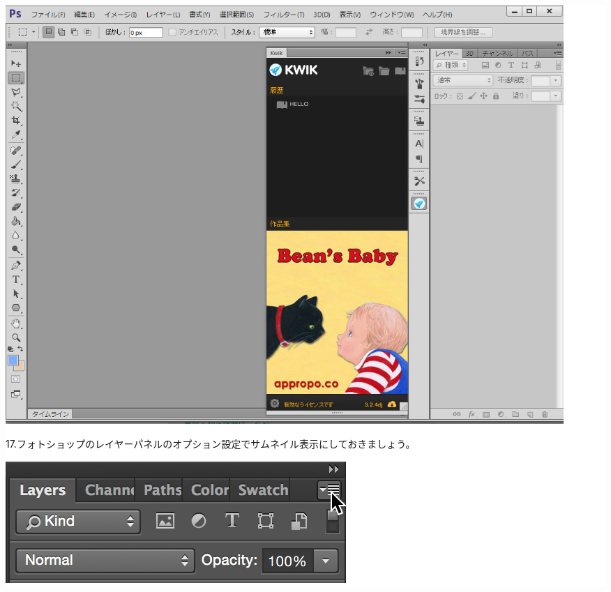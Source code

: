 <img src="./IMG/kwikinst1.jpg" width="800">

17.フォトショップのレイヤーパネルのオプション設定でサムネイル表示にしておきましょう。

<img src="./IMG2/2015-07-21_1244.png">